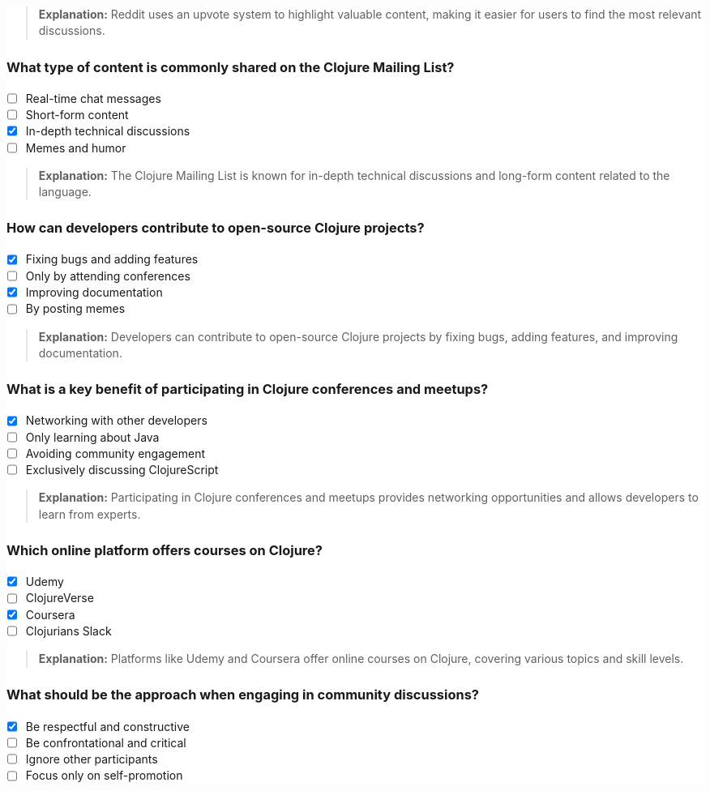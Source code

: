 > **Explanation:** Reddit uses an upvote system to highlight valuable content, making it easier for users to find the most relevant discussions.


### What type of content is commonly shared on the Clojure Mailing List?

- [ ] Real-time chat messages
- [ ] Short-form content
- [x] In-depth technical discussions
- [ ] Memes and humor

> **Explanation:** The Clojure Mailing List is known for in-depth technical discussions and long-form content related to the language.


### How can developers contribute to open-source Clojure projects?

- [x] Fixing bugs and adding features
- [ ] Only by attending conferences
- [x] Improving documentation
- [ ] By posting memes

> **Explanation:** Developers can contribute to open-source Clojure projects by fixing bugs, adding features, and improving documentation.


### What is a key benefit of participating in Clojure conferences and meetups?

- [x] Networking with other developers
- [ ] Only learning about Java
- [ ] Avoiding community engagement
- [ ] Exclusively discussing ClojureScript

> **Explanation:** Participating in Clojure conferences and meetups provides networking opportunities and allows developers to learn from experts.


### Which online platform offers courses on Clojure?

- [x] Udemy
- [ ] ClojureVerse
- [x] Coursera
- [ ] Clojurians Slack

> **Explanation:** Platforms like Udemy and Coursera offer online courses on Clojure, covering various topics and skill levels.


### What should be the approach when engaging in community discussions?

- [x] Be respectful and constructive
- [ ] Be confrontational and critical
- [ ] Ignore other participants
- [ ] Focus only on self-promotion

